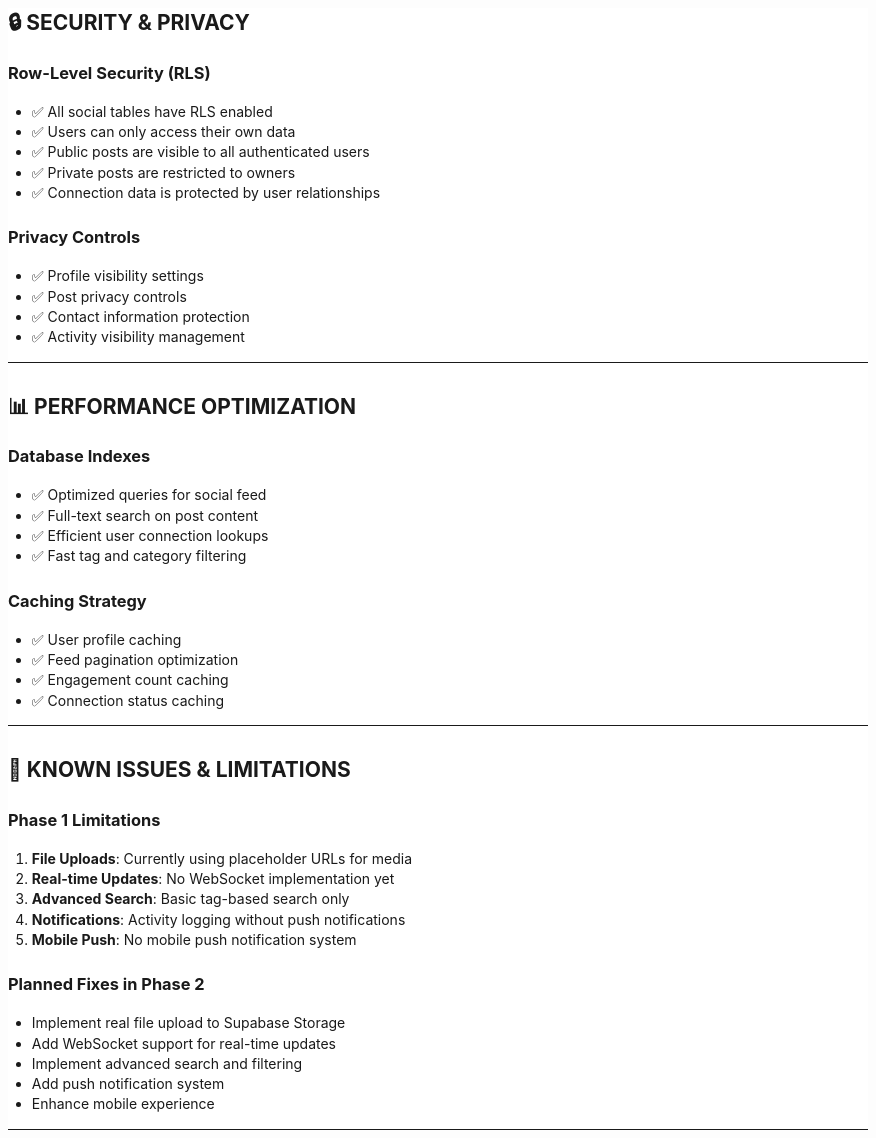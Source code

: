 
## 🔒 **SECURITY & PRIVACY**

### **Row-Level Security (RLS)**

- ✅ All social tables have RLS enabled
- ✅ Users can only access their own data
- ✅ Public posts are visible to all authenticated users
- ✅ Private posts are restricted to owners
- ✅ Connection data is protected by user relationships

### **Privacy Controls**

- ✅ Profile visibility settings
- ✅ Post privacy controls
- ✅ Contact information protection
- ✅ Activity visibility management

---

## 📊 **PERFORMANCE OPTIMIZATION**

### **Database Indexes**

- ✅ Optimized queries for social feed
- ✅ Full-text search on post content
- ✅ Efficient user connection lookups
- ✅ Fast tag and category filtering

### **Caching Strategy**

- ✅ User profile caching
- ✅ Feed pagination optimization
- ✅ Engagement count caching
- ✅ Connection status caching

---

## 🐛 **KNOWN ISSUES & LIMITATIONS**

### **Phase 1 Limitations**

1. **File Uploads**: Currently using placeholder URLs for media
2. **Real-time Updates**: No WebSocket implementation yet
3. **Advanced Search**: Basic tag-based search only
4. **Notifications**: Activity logging without push notifications
5. **Mobile Push**: No mobile push notification system

### **Planned Fixes in Phase 2**

- Implement real file upload to Supabase Storage
- Add WebSocket support for real-time updates
- Implement advanced search and filtering
- Add push notification system
- Enhance mobile experience

---